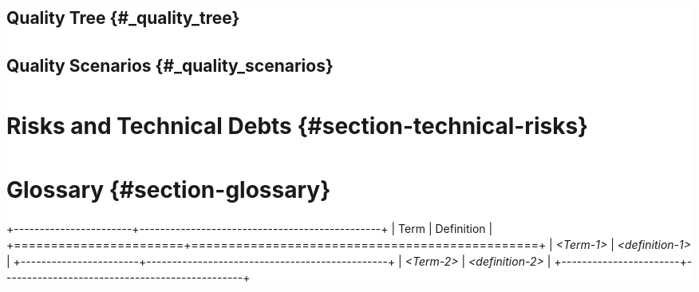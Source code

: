 
## Quality Tree {#_quality_tree}


## Quality Scenarios {#_quality_scenarios}

# Risks and Technical Debts {#section-technical-risks}


# Glossary {#section-glossary}


+-----------------------+-----------------------------------------------+
| Term                  | Definition                                    |
+=======================+===============================================+
| *\<Term-1\>*          | *\<definition-1\>*                            |
+-----------------------+-----------------------------------------------+
| *\<Term-2\>*          | *\<definition-2\>*                            |
+-----------------------+-----------------------------------------------+
